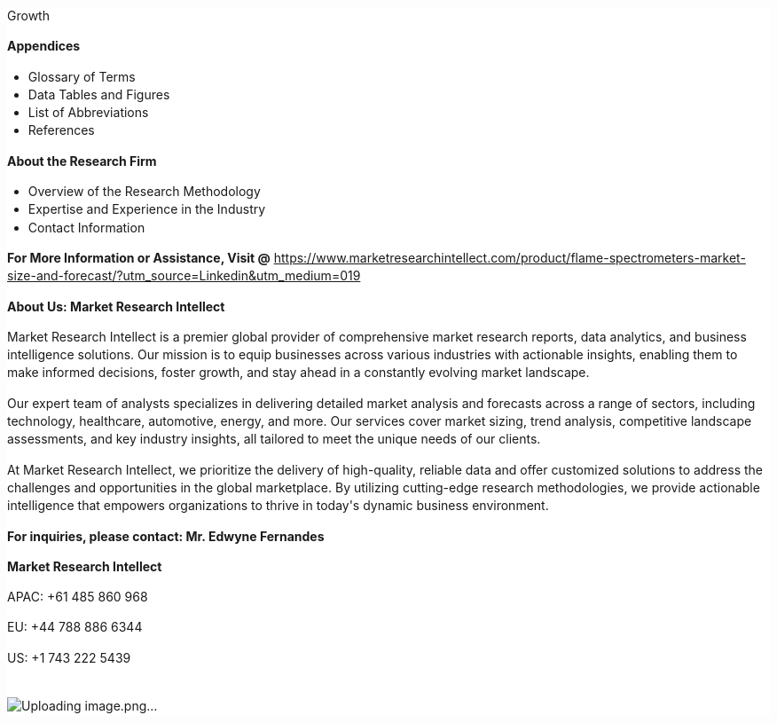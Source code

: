 Growth</li></ul><p><strong>Appendices</strong></p><ul><li>Glossary of Terms</li><li>Data Tables and Figures</li><li>List of Abbreviations</li><li>References</li></ul><p><strong>About the Research Firm</strong></p><ul><li>Overview of the Research Methodology</li><li>Expertise and Experience in the Industry</li><li>Contact Information</li></ul></div><div class="article-main__content" data-test-id="publishing-text-block"><p><span class="font-[700]"><strong>For More Information or Assistance, Visit @</strong>&nbsp;<a href="https://www.marketresearchintellect.com/product/flame-spectrometers-market-size-and-forecast/?utm_source=Linkedin&utm_medium=019">https://www.marketresearchintellect.com/product/flame-spectrometers-market-size-and-forecast/?utm_source=Linkedin&utm_medium=019</a></span></p><p><strong>About Us: Market Research Intellect</strong></p><p>Market Research Intellect is a premier global provider of comprehensive market research reports, data analytics, and business intelligence solutions. Our mission is to equip businesses across various industries with actionable insights, enabling them to make informed decisions, foster growth, and stay ahead in a constantly evolving market landscape.</p><p>Our expert team of analysts specializes in delivering detailed market analysis and forecasts across a range of sectors, including technology, healthcare, automotive, energy, and more. Our services cover market sizing, trend analysis, competitive landscape assessments, and key industry insights, all tailored to meet the unique needs of our clients.</p><p>At Market Research Intellect, we prioritize the delivery of high-quality, reliable data and offer customized solutions to address the challenges and opportunities in the global marketplace. By utilizing cutting-edge research methodologies, we provide actionable intelligence that empowers organizations to thrive in today's dynamic business environment.</p><p><strong>For inquiries, please contact: Mr. Edwyne Fernandes</strong></p><p><strong>Market Research Intellect</strong></p><p>APAC: +61 485 860 968</p><p>EU: +44 788 886 6344</p><p>US: +1 743 222 5439</p></div><div class="article-main__content" data-test-id="publishing-text-block">&nbsp;</div>
![Uploading image.png…]()
